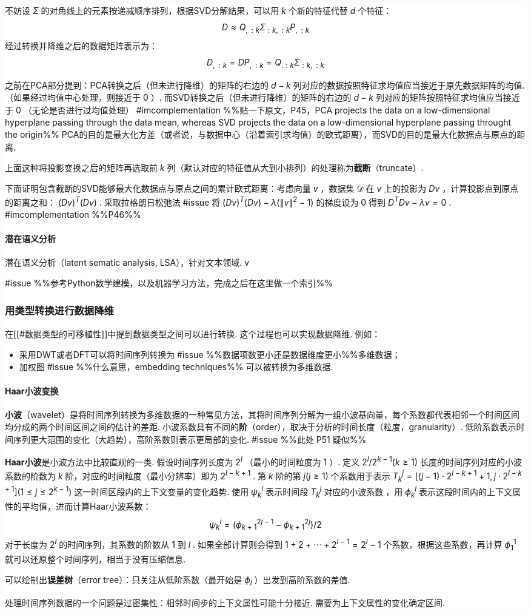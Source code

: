 不妨设 $\Sigma$ 的对角线上的元素按递减顺序排列，根据SVD分解结果，可以用 $k$ 个新的特征代替 $d$ 个特征： $$D\approx Q_{,:k}\Sigma_{:k,:k}P_{,:k}$$ 经过转换并降维之后的数据矩阵表示为： $$D_{,:k}=DP_{,:k}=Q_{.:k}\Sigma_{:k,:k}$$ 

之前在PCA部分提到：PCA转换之后（但未进行降维）的矩阵的右边的 $d-k$ 列对应的数据按照特征求均值应当接近于原先数据矩阵的均值. （如果经过均值中心处理，则接近于 $0$ ）. 而SVD转换之后（但未进行降维）的矩阵的右边的 $d-k$ 列对应的矩阵按照特征求均值应当接近于 $0$ （无论是否进行过均值处理） #imcomplementation %%贴一下原文，P45，PCA projects the data on a low-dimensional hyperplane passing through the data mean, whereas SVD projects the data on a low-dimensional hyperplane passing throught the origin%% PCA的目的是最大化方差（或者说，与数据中心（沿着索引求均值）的欧式距离），而SVD的目的是最大化数据点与原点的距离.

上面这种将投影变换之后的矩阵再选取前 $k$ 列（默认对应的特征值从大到小排列）的处理称为**截断**（truncate）.

 下面证明包含截断的SVD能够最大化数据点与原点之间的累计欧式距离：考虑向量 $v$ ，数据集 $\mathcal{D}$ 在 $v$ 上的投影为 $Dv$ ，计算投影点到原点的距离之和： $(Dv)^T(Dv)$ . 采取拉格朗日松弛法 #issue 将 $(Dv)^T(Dv)-\lambda(\lVert v\rVert^2-1)$ 的梯度设为 $0$ 得到 $D^TDv-\lambda v=0$ . #imcomplementation %%P46%%

#### 潜在语义分析

潜在语义分析（latent sematic analysis, LSA），针对文本领域. v

#issue %%参考Python数学建模，以及机器学习方法，完成之后在这里做一个索引%%

### 用类型转换进行数据降维

在[[#数据类型的可移植性]]中提到数据类型之间可以进行转换. 这个过程也可以实现数据降维. 例如：

- 采用DWT或者DFT可以将时间序列转换为 #issue %%数据项数更小还是数据维度更小%%多维数据；
- 加权图 #issue %%什么意思，embedding techniques%% 可以被转换为多维数据.

#### Haar小波变换

**小波**（wavelet）是将时间序列转换为多维数据的一种常见方法，其将时间序列分解为一组小波基向量，每个系数都代表相邻一个时间区间均分成的两个时间区间之间的估计的差距. 小波系数具有不同的**阶**（order），取决于分析的时间长度（粒度，granularity）. 低阶系数表示时间序列更大范围的变化（大趋势），高阶系数则表示更局部的变化. #issue %%此处 P51 疑似%%

**Haar小波**是小波方法中比较直观的一类. 假设时间序列长度为 $2^l$ （最小的时间粒度为 $1$ ）. 定义 $2^l/2^{k-1}(k\geq1)$ 长度的时间序列对应的小波系数的阶数为 $k$ 阶，对应的时间粒度（最小分辨率）即为 $2^{l-k+1}$ . 第 $k$ 阶的第 $j(j\geq1)$ 个系数用于表示 $T_k^j=[(j-1)\cdot 2^{l-k+1}+1,j\cdot2^{l-k+1}](1\leq j\leq 2^{k-1})$ 这一时间区段内的上下文变量的变化趋势. 使用 $\psi_k^i$ 表示时间段 $T_k^j$ 对应的小波系数 ，用 $\phi_k^i$ 表示这段时间内的上下文属性的平均值，进而计算Haar小波系数：$$\psi_k^i=(\phi_{k+1}^{2j-1}-\phi_{k+1}^{2j})/2$$ 对于长度为 $2^l$ 的时间序列，其系数的阶数从 $1$ 到 $l$ . 如果全部计算则会得到 $1+2+\cdots+2^{l-1}=2^l-1$ 个系数，根据这些系数，再计算 $\phi_1^1$ 就可以还原整个时间序列，相当于没有压缩信息. 

可以绘制出**误差树**（error tree）：只关注从低阶系数（最开始是 $\phi_i$ ）出发到高阶系数的差值. 




处理时间序列数据的一个问题是过密集性：相邻时间步的上下文属性可能十分接近. 需要为上下文属性的变化确定区间. 

